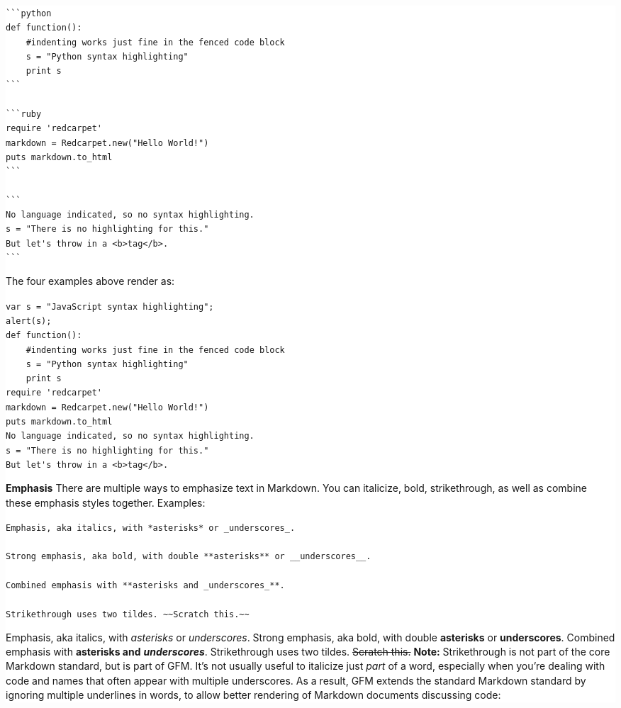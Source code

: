     ```python
    def function():
        #indenting works just fine in the fenced code block
        s = "Python syntax highlighting"
        print s
    ```
    
    ```ruby
    require 'redcarpet'
    markdown = Redcarpet.new("Hello World!")
    puts markdown.to_html
    ```
    
    ```
    No language indicated, so no syntax highlighting.
    s = "There is no highlighting for this."
    But let's throw in a <b>tag</b>.
    ```

The four examples above render as:

    var s = "JavaScript syntax highlighting";
    alert(s);
    def function():
        #indenting works just fine in the fenced code block
        s = "Python syntax highlighting"
        print s
    require 'redcarpet'
    markdown = Redcarpet.new("Hello World!")
    puts markdown.to_html
    No language indicated, so no syntax highlighting.
    s = "There is no highlighting for this."
    But let's throw in a <b>tag</b>.

**Emphasis**
There are multiple ways to emphasize text in Markdown. You can italicize, bold, strikethrough, as well as combine these emphasis styles together.
Examples:

    Emphasis, aka italics, with *asterisks* or _underscores_.
    
    Strong emphasis, aka bold, with double **asterisks** or __underscores__.
    
    Combined emphasis with **asterisks and _underscores_**.
    
    Strikethrough uses two tildes. ~~Scratch this.~~

Emphasis, aka italics, with *asterisks* or *underscores*.
Strong emphasis, aka bold, with double **asterisks** or **underscores**.
Combined emphasis with **asterisks and** ***underscores***.
Strikethrough uses two tildes. ~~Scratch this.~~
**Note:** Strikethrough is not part of the core Markdown standard, but is part of GFM.
It’s not usually useful to italicize just *part* of a word, especially when you’re dealing with code and names that often appear with multiple underscores. As a result, GFM extends the standard Markdown standard by ignoring multiple underlines in words, to allow better rendering of Markdown documents discussing code:

